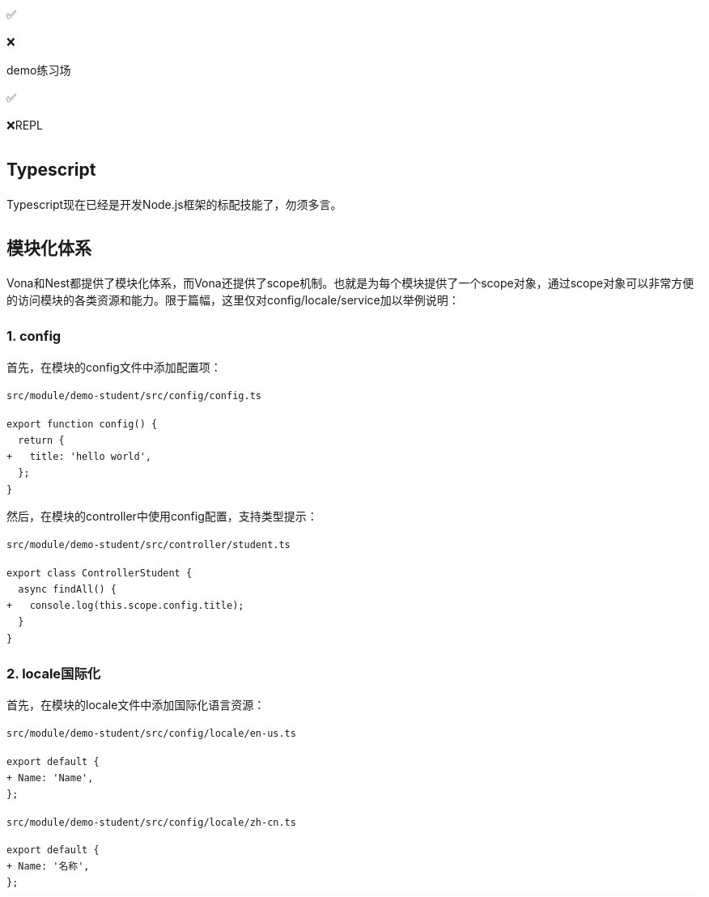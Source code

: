 ✅

❌

demo练习场

✅

❌REPL

Typescript
----------

Typescript现在已经是开发Node.js框架的标配技能了，勿须多言。

模块化体系
-----

Vona和Nest都提供了模块化体系，而Vona还提供了scope机制。也就是为每个模块提供了一个scope对象，通过scope对象可以非常方便的访问模块的各类资源和能力。限于篇幅，这里仅对config/locale/service加以举例说明：

### 1\. config

首先，在模块的config文件中添加配置项：

`src/module/demo-student/src/config/config.ts`

    export function config() {
      return {
    +   title: 'hello world',
      };
    }
    

然后，在模块的controller中使用config配置，支持类型提示：

`src/module/demo-student/src/controller/student.ts`

    export class ControllerStudent {
      async findAll() {
    +   console.log(this.scope.config.title);
      }
    }
    

### 2\. locale国际化

首先，在模块的locale文件中添加国际化语言资源：

`src/module/demo-student/src/config/locale/en-us.ts`

    export default {
    + Name: 'Name',
    };
    

`src/module/demo-student/src/config/locale/zh-cn.ts`

    export default {
    + Name: '名称',
    };
    